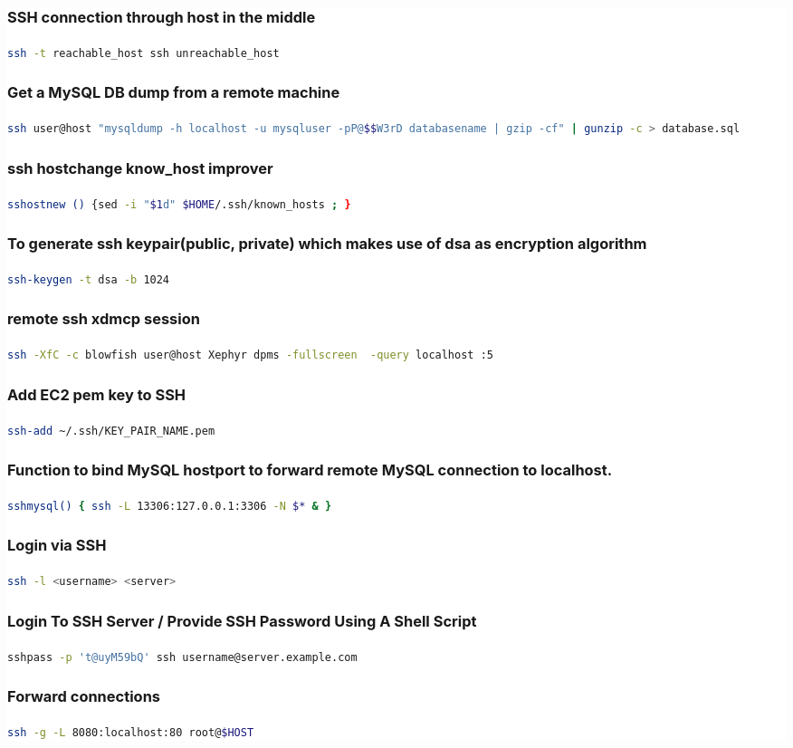### SSH connection through host in the middle
```sh
ssh -t reachable_host ssh unreachable_host
```

### Get a MySQL DB dump from a remote machine
```sh
ssh user@host "mysqldump -h localhost -u mysqluser -pP@$$W3rD databasename | gzip -cf" | gunzip -c > database.sql
```

### ssh hostchange know_host improver
```sh
sshostnew () {sed -i "$1d" $HOME/.ssh/known_hosts ; }
```

### To generate ssh keypair(public, private) which makes use of dsa as encryption algorithm
```sh
ssh-keygen -t dsa -b 1024
```

### remote ssh xdmcp session
```sh
ssh -XfC -c blowfish user@host Xephyr dpms -fullscreen  -query localhost :5
```

### Add EC2 pem key to SSH
```sh
ssh-add ~/.ssh/KEY_PAIR_NAME.pem
```

### Function to bind MySQL hostport to forward remote MySQL connection to localhost.
```sh
sshmysql() { ssh -L 13306:127.0.0.1:3306 -N $* & }
```

### Login via SSH
```sh
ssh -l <username> <server>
```

### Login To SSH Server / Provide SSH Password Using A Shell Script
```sh
sshpass -p 't@uyM59bQ' ssh username@server.example.com
```

### Forward connections
```sh
ssh -g -L 8080:localhost:80 root@$HOST
```
